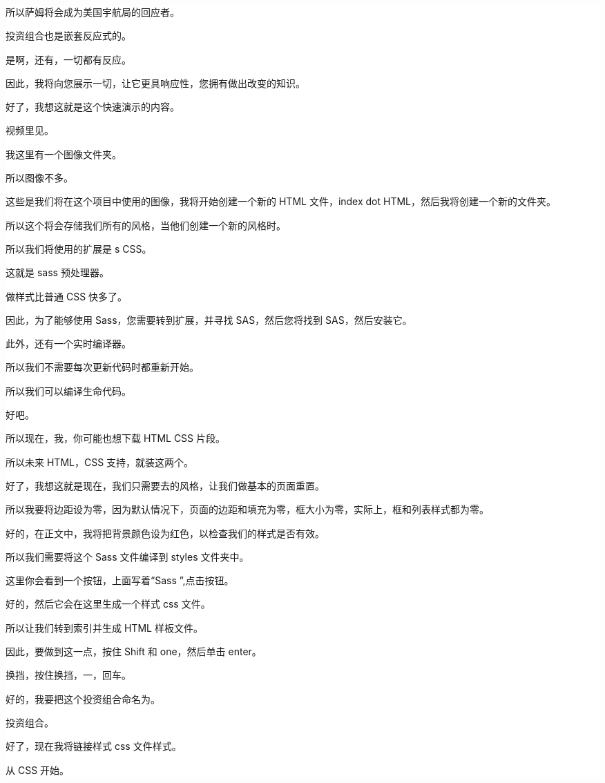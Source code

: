 所以萨姆将会成为美国宇航局的回应者。

投资组合也是嵌套反应式的。

是啊，还有，一切都有反应。

因此，我将向您展示一切，让它更具响应性，您拥有做出改变的知识。

好了，我想这就是这个快速演示的内容。

视频里见。

我这里有一个图像文件夹。

所以图像不多。

这些是我们将在这个项目中使用的图像，我将开始创建一个新的 HTML 文件，index dot HTML，然后我将创建一个新的文件夹。

所以这个将会存储我们所有的风格，当他们创建一个新的风格时。

所以我们将使用的扩展是 s CSS。

这就是 sass 预处理器。

做样式比普通 CSS 快多了。

因此，为了能够使用 Sass，您需要转到扩展，并寻找 SAS，然后您将找到 SAS，然后安装它。

此外，还有一个实时编译器。

所以我们不需要每次更新代码时都重新开始。

所以我们可以编译生命代码。

好吧。

所以现在，我，你可能也想下载 HTML CSS 片段。

所以未来 HTML，CSS 支持，就装这两个。

好了，我想这就是现在，我们只需要去的风格，让我们做基本的页面重置。

所以我要将边距设为零，因为默认情况下，页面的边距和填充为零，框大小为零，实际上，框和列表样式都为零。

好的，在正文中，我将把背景颜色设为红色，以检查我们的样式是否有效。

所以我们需要将这个 Sass 文件编译到 styles 文件夹中。

这里你会看到一个按钮，上面写着“Sass ”,点击按钮。

好的，然后它会在这里生成一个样式 css 文件。

所以让我们转到索引并生成 HTML 样板文件。

因此，要做到这一点，按住 Shift 和 one，然后单击 enter。

换挡，按住换挡，一，回车。

好的，我要把这个投资组合命名为。

投资组合。

好了，现在我将链接样式 css 文件样式。

从 CSS 开始。
